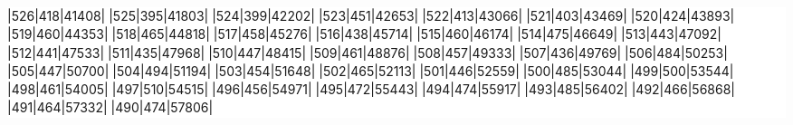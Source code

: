 |526|418|41408|
|525|395|41803|
|524|399|42202|
|523|451|42653|
|522|413|43066|
|521|403|43469|
|520|424|43893|
|519|460|44353|
|518|465|44818|
|517|458|45276|
|516|438|45714|
|515|460|46174|
|514|475|46649|
|513|443|47092|
|512|441|47533|
|511|435|47968|
|510|447|48415|
|509|461|48876|
|508|457|49333|
|507|436|49769|
|506|484|50253|
|505|447|50700|
|504|494|51194|
|503|454|51648|
|502|465|52113|
|501|446|52559|
|500|485|53044|
|499|500|53544|
|498|461|54005|
|497|510|54515|
|496|456|54971|
|495|472|55443|
|494|474|55917|
|493|485|56402|
|492|466|56868|
|491|464|57332|
|490|474|57806|